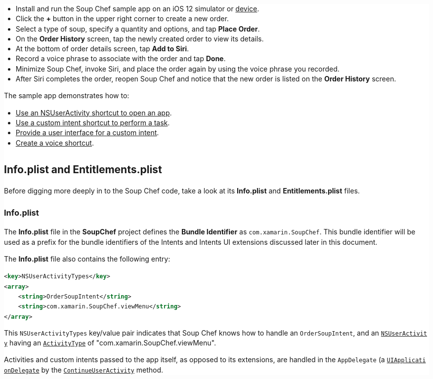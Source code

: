 - Install and run the Soup Chef sample app on an iOS 12 simulator or
[device](#testing-on-device).
- Click the **+** button in the upper right corner to create a new order.
- Select a type of soup, specify a quantity and options, and tap **Place Order**.
- On the **Order History** screen, tap the newly created order to view its
details.
- At the bottom of order details screen, tap **Add to Siri**.
- Record a voice phrase to associate with the order and tap **Done**.
- Minimize Soup Chef, invoke Siri, and place the order again by using the
voice phrase you recorded.
- After Siri completes the order, reopen Soup Chef and notice that the new
order is listed on the **Order History** screen.

The sample app demonstrates how to:

- [Use an NSUserActivity shortcut to open an app](#using-an-nsuseractivity-shortcut-to-open-an-app).
- [Use a custom intent shortcut to perform a task](#using-a-custom-intent-shortcut-to-perform-a-task).
- [Provide a user interface for a custom intent](#providing-a-user-interface-for-a-custom-intent).
- [Create a voice shortcut](#creating-a-voice-shortcut).

## Info.plist and Entitlements.plist

Before digging more deeply in to the Soup Chef code, take a look at its
**Info.plist** and **Entitlements.plist** files.

### Info.plist

The **Info.plist** file in the **SoupChef** project defines the **Bundle
Identifier** as `com.xamarin.SoupChef`. This bundle identifier will be
used as a prefix for the bundle identifiers of the Intents and Intents UI
extensions discussed later in this document.

The **Info.plist** file also contains the following entry:

```xml
<key>NSUserActivityTypes</key>
<array>
    <string>OrderSoupIntent</string>
    <string>com.xamarin.SoupChef.viewMenu</string>
</array>
```

This `NSUserActivityTypes` key/value pair indicates that Soup Chef knows
how to handle an `OrderSoupIntent`, and an [`NSUserActivity`](xref:Foundation.NSUserActivity)
having an [`ActivityType`](xref:Foundation.NSUserActivity.ActivityType)
of "com.xamarin.SoupChef.viewMenu".

Activities and custom intents passed to the app itself, as opposed to its
extensions, are handled in the `AppDelegate`
(a [`UIApplicationDelegate`](xref:UIKit.UIApplicationDelegate)
by the [`ContinueUserActivity`](xref:UIKit.UIApplicationDelegate.ContinueUserActivity*)
method.
